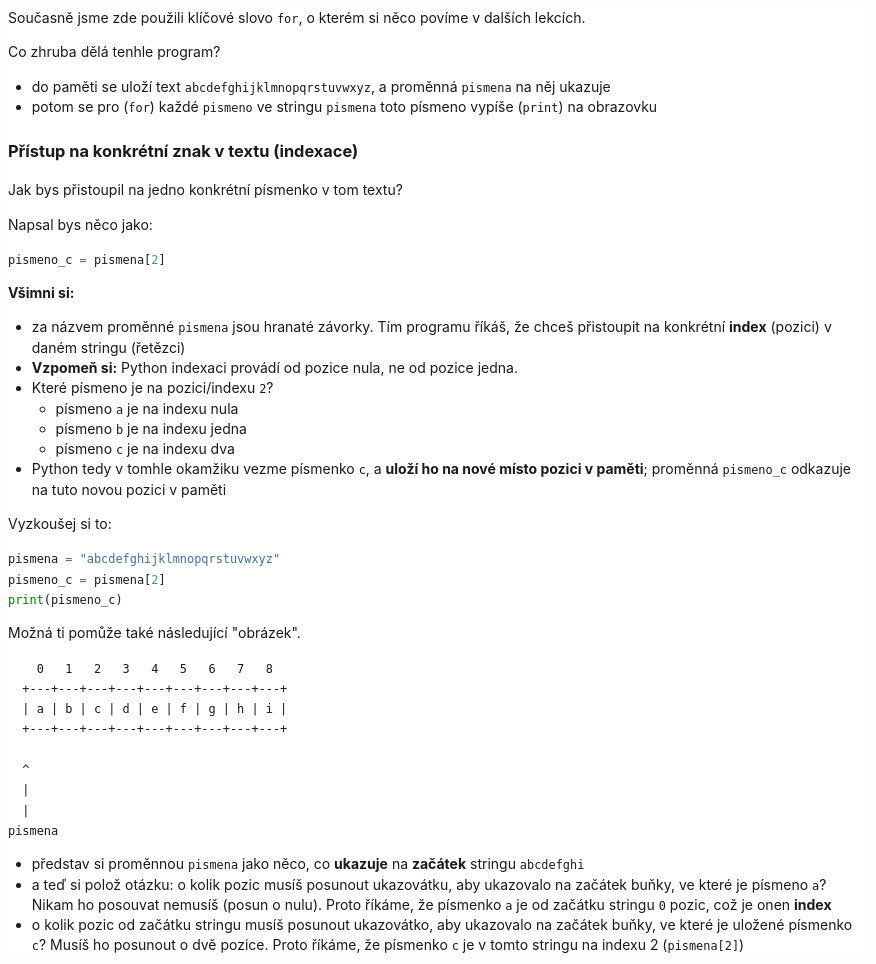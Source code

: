 Současně jsme zde použili klíčové slovo `for`, o kterém si něco povíme v dalších lekcích.

Co zhruba dělá tenhle program?

- do paměti se uloží text `abcdefghijklmnopqrstuvwxyz`, a proměnná `pismena` na něj ukazuje
- potom se pro (`for`) každé `pismeno` ve stringu `pismena` toto písmeno vypíše (`print`) na obrazovku

### Přístup na konkrétní znak v textu (indexace)

Jak bys přistoupil na jedno konkrétní písmenko v tom textu?

Napsal bys něco jako:

```python
pismeno_c = pismena[2]
```

**Všimni si:**

- za názvem proměnné `pismena` jsou hranaté závorky. Tím programu říkáš, že chceš 
  přistoupit na konkrétní **index** (pozici) v daném stringu (řetězci)
- **Vzpomeň si:** Python indexaci provádí od pozice nula, ne od pozice jedna.
- Které písmeno je na pozici/indexu `2`?
  - písmeno `a` je na indexu nula
  - písmeno `b` je na indexu jedna
  - písmeno `c` je na indexu dva
- Python tedy v tomhle okamžiku vezme písmenko `c`, a **uloží ho na nové místo pozici v paměti**; 
  proměnná `pismeno_c` odkazuje na tuto novou pozici v paměti

Vyzkoušej si to:

```python
pismena = "abcdefghijklmnopqrstuvwxyz"
pismeno_c = pismena[2]
print(pismeno_c)
```

Možná ti pomůže také následující "obrázek".

```
    0   1   2   3   4   5   6   7   8   
  +---+---+---+---+---+---+---+---+---+
  | a | b | c | d | e | f | g | h | i |
  +---+---+---+---+---+---+---+---+---+

  ^
  |
  |
pismena
```

- představ si proměnnou `pismena` jako něco, co **ukazuje** na **začátek** stringu `abcdefghi`
- a teď si polož otázku: o kolik pozic musíš posunout ukazovátku, aby ukazovalo na začátek 
  buňky, ve které je písmeno `a`? Nikam ho posouvat nemusíš (posun o nulu). Proto říkáme,
  že písmenko `a` je od začátku stringu `0` pozic, což je onen **index**
- o kolik pozic od začátku stringu musíš posunout ukazovátko, aby ukazovalo na začátek buňky,
  ve které je uložené písmenko `c`? Musíš ho posunout o dvě pozice. Proto říkáme, že písmenko
  `c` je v tomto stringu na indexu 2 (`pismena[2]`)

